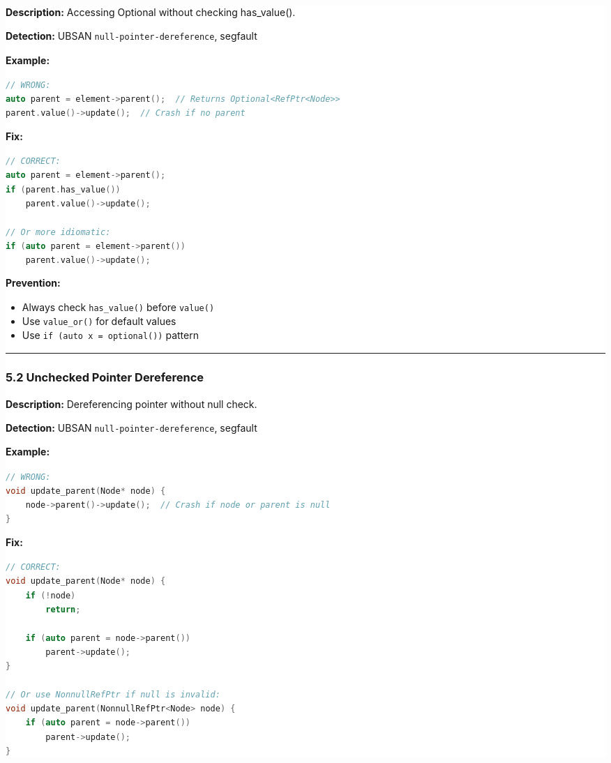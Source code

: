 **Description:** Accessing Optional without checking has_value().

**Detection:** UBSAN `null-pointer-dereference`, segfault

**Example:**
```cpp
// WRONG:
auto parent = element->parent();  // Returns Optional<RefPtr<Node>>
parent.value()->update();  // Crash if no parent
```

**Fix:**
```cpp
// CORRECT:
auto parent = element->parent();
if (parent.has_value())
    parent.value()->update();

// Or more idiomatic:
if (auto parent = element->parent())
    parent.value()->update();
```

**Prevention:**
- Always check `has_value()` before `value()`
- Use `value_or()` for default values
- Use `if (auto x = optional())` pattern

---

### 5.2 Unchecked Pointer Dereference

**Description:** Dereferencing pointer without null check.

**Detection:** UBSAN `null-pointer-dereference`, segfault

**Example:**
```cpp
// WRONG:
void update_parent(Node* node) {
    node->parent()->update();  // Crash if node or parent is null
}
```

**Fix:**
```cpp
// CORRECT:
void update_parent(Node* node) {
    if (!node)
        return;

    if (auto parent = node->parent())
        parent->update();
}

// Or use NonnullRefPtr if null is invalid:
void update_parent(NonnullRefPtr<Node> node) {
    if (auto parent = node->parent())
        parent->update();
}
```
